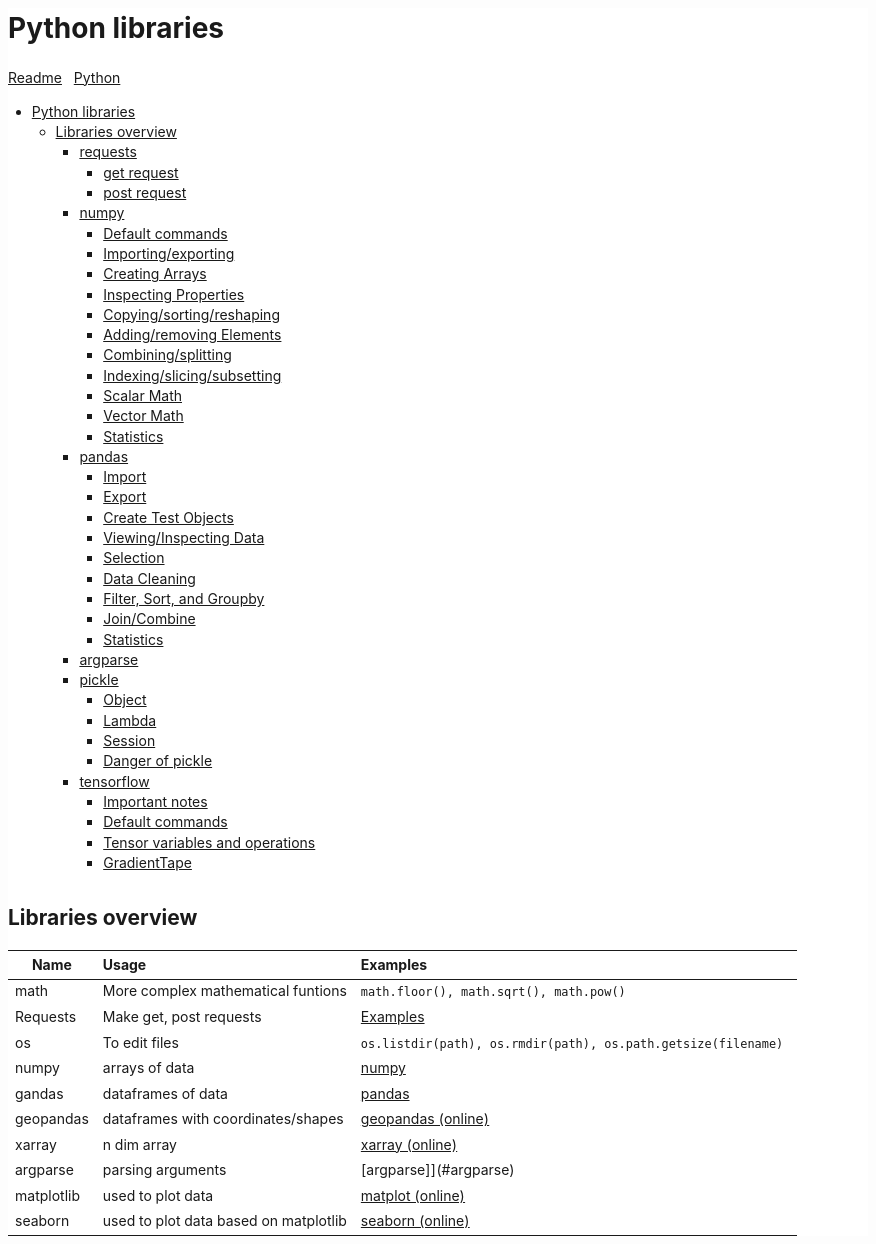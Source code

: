 # Python libraries
[Readme](../README.md) &nbsp; [Python](Python.md)
- [Python libraries](#python-libraries)
  - [Libraries overview](#libraries-overview)
    - [requests](#requests)
      - [get request](#get-request)
      - [post request](#post-request)
    - [numpy](#numpy)
      - [Default commands](#default-commands)
      - [Importing/exporting](#importingexporting)
      - [Creating Arrays](#creating-arrays)
      - [Inspecting Properties](#inspecting-properties)
      - [Copying/sorting/reshaping](#copyingsortingreshaping)
      - [Adding/removing Elements](#addingremoving-elements)
      - [Combining/splitting](#combiningsplitting)
      - [Indexing/slicing/subsetting](#indexingslicingsubsetting)
      - [Scalar Math](#scalar-math)
      - [Vector Math](#vector-math)
      - [Statistics](#statistics)
    - [pandas](#pandas)
      - [Import](#import)
      - [Export](#export)
      - [Create Test Objects](#create-test-objects)
      - [Viewing/Inspecting Data](#viewinginspecting-data)
      - [Selection](#selection)
      - [Data Cleaning](#data-cleaning)
      - [Filter, Sort, and Groupby](#filter-sort-and-groupby)
      - [Join/Combine](#joincombine)
      - [Statistics](#statistics-1)
    - [argparse](#argparse)
    - [pickle](#pickle)
      - [Object](#object)
      - [Lambda](#lambda)
      - [Session](#session)
      - [Danger of pickle](#danger-of-pickle)
    - [tensorflow](#tensorflow)
      - [Important notes](#important-notes)
      - [Default commands](#default-commands-1)
      - [Tensor variables and operations](#tensor-variables-and-operations)
      - [GradientTape](#gradienttape)

## Libraries overview

| Name       | Usage                                   | Examples                                                                                |
| ---------- | :-------------------------------------- | :-------------------------------------------------------------------------------------- |
| math       | More complex mathematical funtions      | ```math.floor(), math.sqrt(), math.pow() ```                                            |
| Requests   | Make get, post requests                 | [Examples](#requests)                                                                   |
| os         | To edit files                           | ```os.listdir(path), os.rmdir(path), os.path.getsize(filename) ```                      |
| numpy      | arrays of data                          | [numpy](#numpy)                                                                         |
| gandas     | dataframes of data                      | [pandas](#pandas)                                                                       |
| geopandas  | dataframes with coordinates/shapes      | [geopandas (online)](https://geopandas.org/en/stable/getting_started/introduction.html) |
| xarray     | n dim array                             | [xarray (online)](https://docs.xarray.dev/en/stable/)                                   |
| argparse   | parsing arguments                       | [argparse]](#argparse)                                                                  |
| matplotlib | used to plot data                       | [matplot (online)](https://matplotlib.org/stable/index.html)                            |
| seaborn    | used to plot data based on matplotlib   | [seaborn (online)](https://seaborn.pydata.org/examples/index.html)                      |